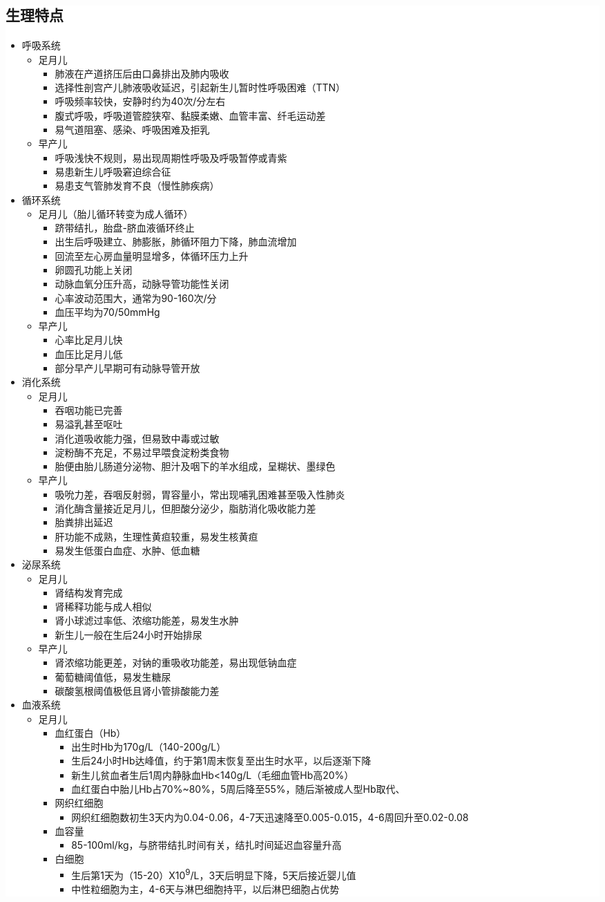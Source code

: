 ## 生理特点
- 呼吸系统
  - 足月儿
    - 肺液在产道挤压后由口鼻排出及肺内吸收
    - 选择性剖宫产儿肺液吸收延迟，引起新生儿暂时性呼吸困难（TTN）
    - 呼吸频率较快，安静时约为40次/分左右
    - 腹式呼吸，呼吸道管腔狭窄、黏膜柔嫩、血管丰富、纤毛运动差
    - 易气道阻塞、感染、呼吸困难及拒乳
  - 早产儿
    - 呼吸浅快不规则，易出现周期性呼吸及呼吸暂停或青紫
    - 易患新生儿呼吸窘迫综合征
    - 易患支气管肺发育不良（慢性肺疾病）
- 循环系统
  - 足月儿（胎儿循环转变为成人循环）
    - 跻带结扎，胎盘-脐血液循环终止
    - 出生后呼吸建立、肺膨胀，肺循环阻力下降，肺血流增加
    - 回流至左心房血量明显增多，体循环压力上升
    - 卵圆孔功能上关闭
    - 动脉血氧分压升高，动脉导管功能性关闭
    - 心率波动范围大，通常为90-160次/分
    - 血压平均为70/50mmHg
  - 早产儿
    - 心率比足月儿快
    - 血压比足月儿低
    - 部分早产儿早期可有动脉导管开放
- 消化系统
  - 足月儿
    - 吞咽功能已完善
    - 易溢乳甚至呕吐
    - 消化道吸收能力强，但易致中毒或过敏
    - 淀粉酶不充足，不易过早喂食淀粉类食物
    - 胎便由胎儿肠道分泌物、胆汁及咽下的羊水组成，呈糊状、墨绿色
  - 早产儿
    - 吸吮力差，吞咽反射弱，胃容量小，常出现哺乳困难甚至吸入性肺炎
    - 消化酶含量接近足月儿，但胆酸分泌少，脂肪消化吸收能力差
    - 胎粪排出延迟
    - 肝功能不成熟，生理性黄疸较重，易发生核黄疸
    - 易发生低蛋白血症、水肿、低血糖
- 泌尿系统
  - 足月儿
    - 肾结构发育完成
    - 肾稀释功能与成人相似
    - 肾小球滤过率低、浓缩功能差，易发生水肿
    - 新生儿一般在生后24小时开始排尿
  - 早产儿
    - 肾浓缩功能更差，对钠的重吸收功能差，易出现低钠血症
    - 葡萄糖阈值低，易发生糖尿
    - 碳酸氢根阈值极低且肾小管排酸能力差
- 血液系统
  - 足月儿
    - 血红蛋白（Hb）
      - 出生时Hb为170g/L（140-200g/L）
      - 生后24小时Hb达峰值，约于第1周末恢复至出生时水平，以后逐渐下降
      - 新生儿贫血者生后1周内静脉血Hb<140g/L（毛细血管Hb高20%） 
      - 血红蛋白中胎儿Hb占70%~80%，5周后降至55%，随后渐被成人型Hb取代、
    - 网织红细胞
      - 网织红细胞数初生3天内为0.04-0.06，4-7天迅速降至0.005-0.015，4-6周回升至0.02-0.08
    - 血容量
      - 85-100ml/kg，与脐带结扎时间有关，结扎时间延迟血容量升高
    - 白细胞
      - 生后第1天为（15-20）X10<sup>9</sup>/L，3天后明显下降，5天后接近婴儿值
      - 中性粒细胞为主，4-6天与淋巴细胞持平，以后淋巴细胞占优势